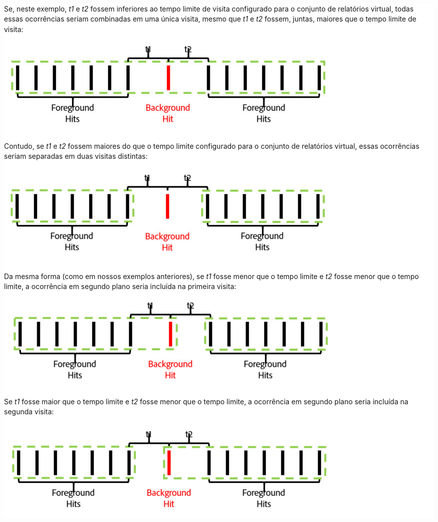 Se, neste exemplo, *t1* e *t2* fossem inferiores ao tempo limite de visita configurado para o conjunto de relatórios virtual, todas essas ocorrências seriam combinadas em uma única visita, mesmo que *t1* e *t2* fossem, juntas, maiores que o tempo limite de visita:

![](assets/nogoodexample3-1.jpg)

Contudo, se *t1* e *t2* fossem maiores do que o tempo limite configurado para o conjunto de relatórios virtual, essas ocorrências seriam separadas em duas visitas distintas:

![](assets/nogoodexample3-2.jpg)

Da mesma forma (como em nossos exemplos anteriores), se *t1* fosse menor que o tempo limite e *t2* fosse menor que o tempo limite, a ocorrência em segundo plano seria incluída na primeira visita:

![](assets/nogoodexample3-3.jpg)

Se *t1* fosse maior que o tempo limite e *t2* fosse menor que o tempo limite, a ocorrência em segundo plano seria incluída na segunda visita:

![](assets/nogoodexample3-4.jpg)
